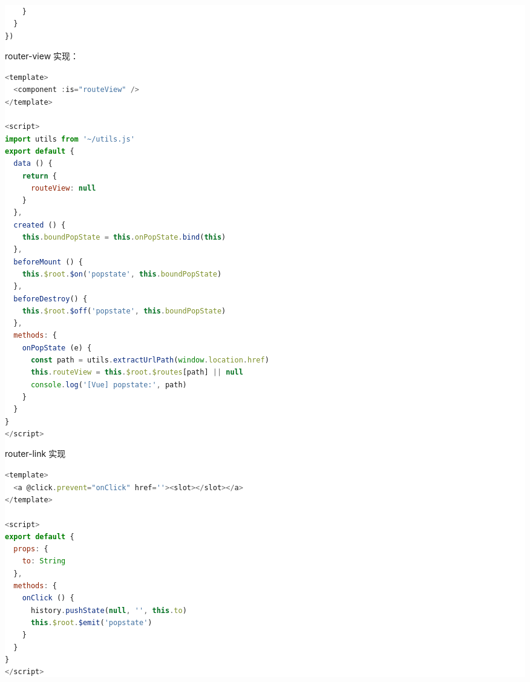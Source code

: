 ```js
    }
  }
})
```

router-view 实现：

```js
<template>
  <component :is="routeView" />
</template>

<script>
import utils from '~/utils.js'
export default {
  data () {
    return {
      routeView: null
    }
  },
  created () {
    this.boundPopState = this.onPopState.bind(this)
  },
  beforeMount () {
    this.$root.$on('popstate', this.boundPopState)
  },
  beforeDestroy() {
    this.$root.$off('popstate', this.boundPopState)
  },
  methods: {
    onPopState (e) {
      const path = utils.extractUrlPath(window.location.href)
      this.routeView = this.$root.$routes[path] || null
      console.log('[Vue] popstate:', path)
    }
  }
}
</script>
```

router-link 实现

```js
<template>
  <a @click.prevent="onClick" href=''><slot></slot></a>
</template>

<script>
export default {
  props: {
    to: String
  },
  methods: {
    onClick () {
      history.pushState(null, '', this.to)
      this.$root.$emit('popstate')
    }
  }
}
</script>
```
